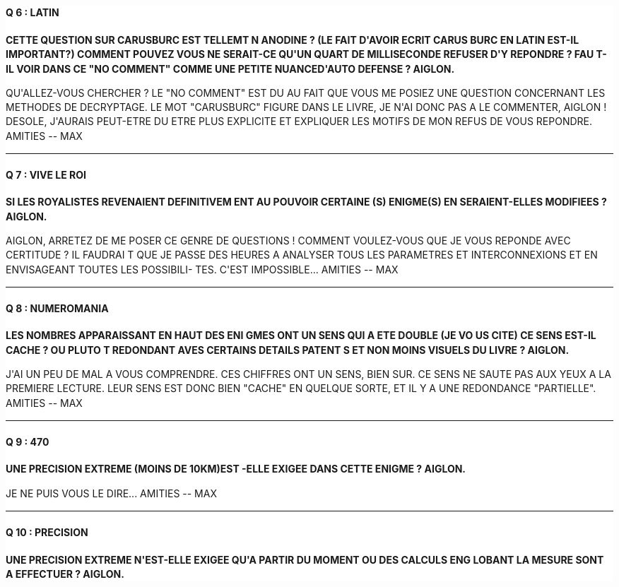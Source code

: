 
#### Q 6 : LATIN

**CETTE QUESTION SUR CARUSBURC EST TELLEMT N ANODINE ?
(LE FAIT D'AVOIR ECRIT CARUS BURC EN LATIN EST-IL IMPORTANT?) COMMENT
POUVEZ VOUS NE SERAIT-CE QU'UN QUART DE  MILLISECONDE REFUSER D'Y
REPONDRE ? FAU T-IL VOIR DANS CE "NO COMMENT" COMME UNE  PETITE
NUANCED'AUTO DEFENSE ? AIGLON.**

QU'ALLEZ-VOUS CHERCHER ? LE "NO COMMENT" EST DU AU
FAIT QUE VOUS ME POSIEZ UNE  QUESTION CONCERNANT LES METHODES DE
DECRYPTAGE. LE MOT "CARUSBURC" FIGURE DANS LE LIVRE, JE N'AI DONC PAS A
LE COMMENTER, AIGLON ! DESOLE, J'AURAIS PEUT-ETRE DU ETRE PLUS EXPLICITE
 ET  EXPLIQUER LES MOTIFS DE MON REFUS DE
VOUS REPONDRE. AMITIES -- MAX

---

#### Q 7 : VIVE LE ROI

**SI LES ROYALISTES REVENAIENT DEFINITIVEM ENT AU POUVOIR CERTAINE (S) ENIGME(S) EN  SERAIENT-ELLES MODIFIEES ? AIGLON.**

AIGLON, ARRETEZ DE ME POSER CE GENRE DE QUESTIONS !
COMMENT VOULEZ-VOUS QUE JE  VOUS REPONDE AVEC CERTITUDE ? IL FAUDRAI T
QUE JE PASSE DES HEURES A ANALYSER TOUS LES PARAMETRES ET
INTERCONNEXIONS ET EN ENVISAGEANT TOUTES LES POSSIBILI- TES. C'EST
IMPOSSIBLE... AMITIES -- MAX

---

#### Q 8 : NUMEROMANIA

**LES NOMBRES APPARAISSANT EN HAUT DES ENI GMES ONT UN
SENS QUI A ETE DOUBLE (JE VO US CITE) CE SENS EST-IL CACHE ? OU PLUTO T
REDONDANT AVES CERTAINS DETAILS PATENT S ET NON MOINS VISUELS DU LIVRE ?
 AIGLON.**

J'AI UN PEU DE MAL A VOUS COMPRENDRE. CES CHIFFRES ONT
 UN SENS, BIEN SUR. CE SENS NE SAUTE PAS AUX YEUX A LA  PREMIERE
LECTURE. LEUR SENS EST DONC BIEN "CACHE" EN QUELQUE SORTE, ET IL Y A UNE
 REDONDANCE "PARTIELLE". AMITIES -- MAX

---

#### Q 9 : 470

**UNE PRECISION EXTREME (MOINS DE 10KM)EST -ELLE EXIGEE DANS CETTE ENIGME ? AIGLON.**

JE NE PUIS VOUS LE DIRE... AMITIES -- MAX

---

#### Q 10 : PRECISION

**UNE PRECISION EXTREME N'EST-ELLE EXIGEE  QU'A PARTIR DU MOMENT OU DES CALCULS ENG LOBANT LA MESURE SONT A EFFECTUER ? AIGLON.**
